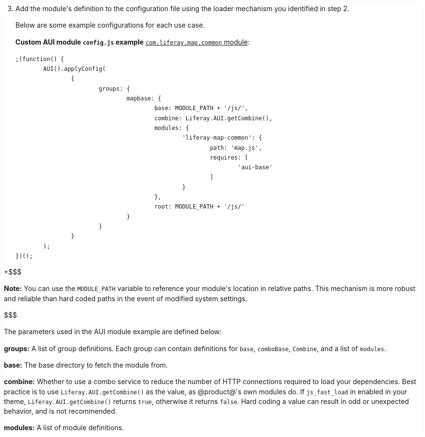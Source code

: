 3.  Add the module's definition to the configuration file using the loader 
    mechanism you identified in step 2.

    Below are some example configurations for each use case.

    **Custom AUI module `config.js` example** [`com.liferay.map.common` module](https://github.com/liferay/liferay-portal/blob/7.0.x/modules/apps/foundation/map/map-common/src/main/resources/META-INF/resources/js/config.js):

        ;(function() {
                AUI().applyConfig(
                        {
                                groups: {
                                        mapbase: {
                                                base: MODULE_PATH + '/js/',
                                                combine: Liferay.AUI.getCombine(),
                                                modules: {
                                                        'liferay-map-common': {
                                                                path: 'map.js',
                                                                requires: [
                                                                        'aui-base'
                                                                ]
                                                        }
                                                },
                                                root: MODULE_PATH + '/js/'
                                        }
                                }
                        }
                );
        })();

+$$$

**Note:** You can use the `MODULE_PATH` variable to reference your 
module's location in relative paths. This mechanism is more robust and 
reliable than hard coded paths in the event of modified system settings.
 
$$$
 
The parameters used in the AUI module example are defined below:
 
**groups:** A list of group definitions. Each group can contain definitions 
for `base`, `comboBase`, `Combine`, and a list of `modules`.
 
**base:** The base directory to fetch the module from.

**combine:** Whether to use a combo service to reduce the number of 
HTTP connections required to load your dependencies. Best practice
is to use `Liferay.AUI.getCombine()` as the value, as @product@'s
own modules do. If `js_fast_load` in enabled in your theme, 
`Liferay.AUI.getCombine()` returns `true`, otherwise it returns 
`false`. Hard coding a value can result in odd or unexpected behavior, 
and is not recommended.

**modules:** A list of module definitions.

